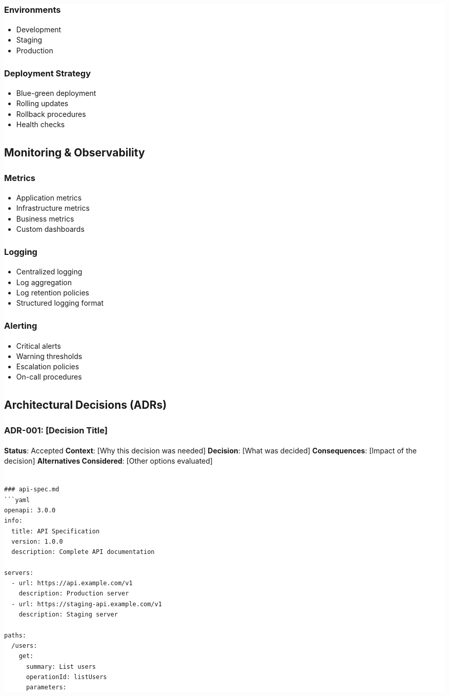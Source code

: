 ### Environments
- Development
- Staging  
- Production

### Deployment Strategy
- Blue-green deployment
- Rolling updates
- Rollback procedures
- Health checks

## Monitoring & Observability

### Metrics
- Application metrics
- Infrastructure metrics
- Business metrics
- Custom dashboards

### Logging
- Centralized logging
- Log aggregation
- Log retention policies
- Structured logging format

### Alerting
- Critical alerts
- Warning thresholds
- Escalation policies
- On-call procedures

## Architectural Decisions (ADRs)

### ADR-001: [Decision Title]
**Status**: Accepted
**Context**: [Why this decision was needed]
**Decision**: [What was decided]
**Consequences**: [Impact of the decision]
**Alternatives Considered**: [Other options evaluated]
```

### api-spec.md
```yaml
openapi: 3.0.0
info:
  title: API Specification
  version: 1.0.0
  description: Complete API documentation

servers:
  - url: https://api.example.com/v1
    description: Production server
  - url: https://staging-api.example.com/v1
    description: Staging server

paths:
  /users:
    get:
      summary: List users
      operationId: listUsers
      parameters:
```